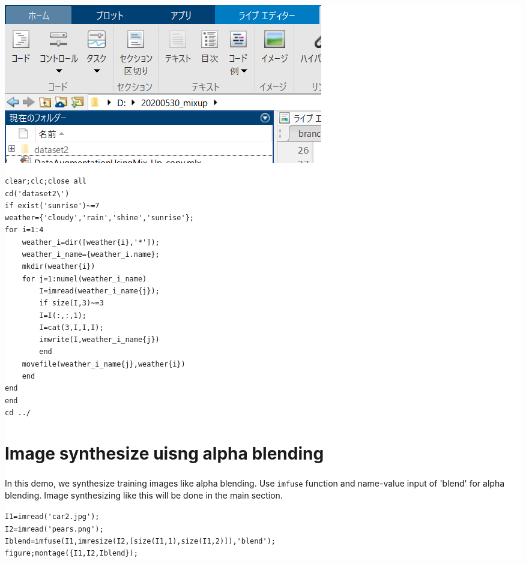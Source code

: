 


![image_1.png](README_images/image_1.png)



```matlab:Code
clear;clc;close all
cd('dataset2\')
if exist('sunrise')~=7
weather={'cloudy','rain','shine','sunrise'};
for i=1:4
    weather_i=dir([weather{i},'*']);
    weather_i_name={weather_i.name};
    mkdir(weather{i})
    for j=1:numel(weather_i_name)
        I=imread(weather_i_name{j});
        if size(I,3)~=3
        I=I(:,:,1);
        I=cat(3,I,I,I);
        imwrite(I,weather_i_name{j})
        end
    movefile(weather_i_name{j},weather{i})
    end
end
end
cd ../
```

# Image synthesize uisng alpha blending


In this demo, we synthesize training images like alpha blending. Use `imfuse` function and name-value input of 'blend' for alpha blending. Image synthesizing like this will be done in the main section. 



```matlab:Code
I1=imread('car2.jpg');
I2=imread('pears.png');
Iblend=imfuse(I1,imresize(I2,[size(I1,1),size(I1,2)]),'blend');
figure;montage({I1,I2,Iblend});
```
